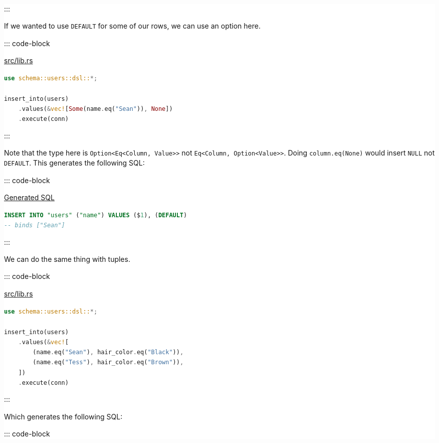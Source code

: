 :::

If we wanted to use `DEFAULT` for some of our rows, we can use an option here.


::: code-block 

[src/lib.rs]( https://github.com/diesel-rs/diesel/blob/v1.4.4/examples/postgres/all_about_inserts/src/lib.rs#L161-L165)

```rust
use schema::users::dsl::*;

insert_into(users)
    .values(&vec![Some(name.eq("Sean")), None])
    .execute(conn)
```

:::

Note that the type here is `Option<Eq<Column, Value>>` not `Eq<Column, Option<Value>>`.
Doing `column.eq(None)` would insert `NULL` not `DEFAULT`.
This generates the following SQL:

::: code-block

[Generated SQL]( https://github.com/diesel-rs/diesel/blob/v1.4.4/examples/postgres/all_about_inserts/src/lib.rs#L174-L175)

```sql
INSERT INTO "users" ("name") VALUES ($1), (DEFAULT)
-- binds ["Sean"]
```

:::

We can do the same thing with tuples.

::: code-block

[src/lib.rs]( https://github.com/diesel-rs/diesel/blob/v1.4.4/examples/postgres/all_about_inserts/src/lib.rs#L180-L187)

```rust
use schema::users::dsl::*;

insert_into(users)
    .values(&vec![
        (name.eq("Sean"), hair_color.eq("Black")),
        (name.eq("Tess"), hair_color.eq("Brown")),
    ])
    .execute(conn)
```

:::

Which generates the following SQL:


::: code-block


[`insert_into`]: https://docs.diesel.rs/diesel/fn.insert_into.html
[`.default_values`]: https://docs.diesel.rs/diesel/query_builder/insert_statement/struct.IncompleteInsertStatement.html#method.default_values
[`debug_query`]: https://docs.diesel.rs/diesel/fn.debug_query.html
[`.values`]: https://docs.diesel.rs/diesel/query_builder/insert_statement/struct.IncompleteInsertStatement.html#method.values
[`.eq`]: https://docs.diesel.rs/diesel/expression_methods/trait.ExpressionMethods.html#method.eq
[`Insertable`]: https://docs.diesel.rs/diesel/prelude/trait.Insertable.html
[`.get_results`]: https://docs.diesel.rs/diesel/query_dsl/trait.RunQueryDsl.html#method.get_results
[`.execute`]: https://docs.diesel.rs/diesel/query_dsl/trait.RunQueryDsl.html#method.execute
[`pg::upsert`]: https://docs.diesel.rs/diesel/pg/upsert/index.html
[`replace_into`]: https://docs.diesel.rs/diesel/fn.replace_into.html
[PostgreSQL]: https://github.com/diesel-rs/diesel/tree/v1.4.4/examples/postgres/all_about_inserts
[MySQL]: https://github.com/diesel-rs/diesel/tree/v1.4.4/examples/mysql/all_about_inserts
[SQLite]: https://github.com/diesel-rs/diesel/tree/v1.4.4/examples/sqlite/all_about_inserts